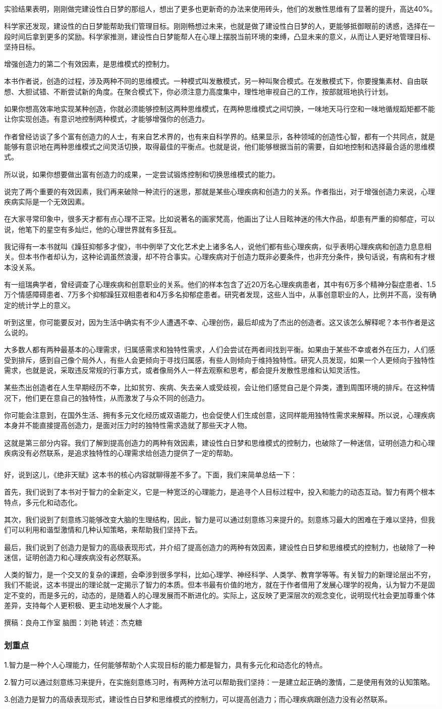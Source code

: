 实验结果表明，刚刚做完建设性白日梦的那组人，想出了更多也更新奇的办法来使用砖头，他们的发散性思维有了显著的提升，高达40%。

科学家还发现，建设性的白日梦能帮助我们管理目标。刚刚畅想过未来，也就是做了建设性白日梦的人，更能够抵御眼前的诱惑，选择在一段时间后拿到更多的奖励。科学家推测，建设性白日梦能帮人在心理上摆脱当前环境的束缚，凸显未来的意义，从而让人更好地管理目标、坚持目标。

增强创造力的第二个有效因素，是思维模式的控制力。

本书作者说，创造的过程，涉及两种不同的思维模式。一种模式叫发散模式，另一种叫聚合模式。在发散模式下，你要搜集素材、自由联想、大胆试错、不断尝试新的角度。在聚合模式下，你必须注意力高度集中，理性地审视自己的工作，按部就班地执行计划。

如果你想高效率地实现某种创造，你就必须能够控制这两种思维模式，在两种思维模式之间切换，一味地天马行空和一味地循规蹈矩都不能让你实现创造。有意识地控制两种模式，才能够增强你的创造力。

作者曾经访谈了多个富有创造力的人士，有来自艺术界的，也有来自科学界的。结果显示，各种领域的创造性心智，都有一个共同点，就是能够有意识地在两种思维模式之间灵活切换，取得最佳的平衡点。也就是说，他们能够根据当前的需要，自如地控制和选择最合适的思维模式。

所以说，如果你想要做出富有创造力的成果，一定尝试锻炼控制和切换思维模式的能力。

说完了两个重要的有效因素，我们再来破除一种流行的迷思，那就是某些心理疾病和创造力的关系。作者指出，对于增强创造力来说，心理疾病实际是一个无效因素。

在大家寻常印象中，很多天才都有点心理不正常。比如说著名的画家梵高，他画出了让人目眩神迷的伟大作品，却患有严重的抑郁症，可以说，他笔下的星空有多灿烂，他的心理世界就有多狂乱。

我记得有一本书就叫《躁狂抑郁多才俊》，书中例举了文化艺术史上诸多名人，说他们都有些心理疾病，似乎表明心理疾病和创造力息息相关。但本书作者却认为，这种论调虽然浪漫，却不符合事实。心理疾病对于创造力既非必要条件，也非充分条件，换句话说，有病和有才根本没关系。

有一组瑞典学者，曾经调查了心理疾病和创意职业的关系。他们的样本包含了近20万名心理疾病患者，其中有6万多个精神分裂症患者、1.5万个情感障碍患者、7万多个抑郁躁狂双相患者和4万多名抑郁症患者。研究者发现，这些人当中，从事创意职业的人，比例并不高，没有确定的统计学上的意义。

听到这里，你可能要反对，因为生活中确实有不少人遭遇不幸、心理创伤，最后却成为了杰出的创造者。这又该怎么解释呢？本书作者是这么说的。

大多数人都有两种最基本的心理需求，归属感需求和独特性需求，人们会尝试在两者间找到平衡。如果由于某些不幸或者外在压力，人们感受到排斥，感到自己像个局外人，有些人会更倾向于寻找归属感，有些人则倾向于维持独特性。研究人员发现，如果一个人更倾向于独特性需求，也就是说，采取违反常规的行事方式，或者像局外人一样去观察和思考，都会提升发散性思维和认知灵活性。

某些杰出创造者在人生早期经历不幸，比如贫穷、疾病、失去亲人或受歧视，会让他们感觉自己是个异类，遭到周围环境的排斥。在这种情况下，他们更在意自己的独特性，从而激发了与众不同的创造力。

你可能会注意到，在国外生活、拥有多元文化经历或双语能力，也会促使人们生成创意，这同样能用独特性需求来解释。所以说，心理疾病本身并不能直接提高创造力，是面对压力时的独特性需求造就了那些天才人物。

这就是第三部分内容。我们了解到提高创造力的两种有效因素，建设性白日梦和思维模式的控制力，也破除了一种迷信，证明创造力和心理疾病没有必然联系，是追求独特性的心理需求给创造力提供了一定的帮助。

###  



好，说到这儿，《绝非天赋》这本书的核心内容就聊得差不多了。下面，我们来简单总结一下：

首先，我们说到了本书对于智力的全新定义，它是一种宽泛的心理能力，是追寻个人目标过程中，投入和能力的动态互动。智力有两个根本特点，多元化和动态化。

其次，我们说到了刻意练习能够改变大脑的生理结构，因此，智力是可以通过刻意练习来提升的。刻意练习最大的困难在于难以坚持，但我们可以利用和谐型激情和几种认知策略，来帮助我们坚持下去。

最后，我们说到了创造力是智力的高级表现形式，并介绍了提高创造力的两种有效因素，建设性白日梦和思维模式的控制力，也破除了一种迷信，证明创造力和心理疾病没有必然联系。

人类的智力，是一个交叉的复杂的课题，会牵涉到很多学科，比如心理学、神经科学、人类学、教育学等等。有关智力的新理论层出不穷，我们不能说，这本书提出的理论就一定揭示了智力的本质。但本书最有价值的地方，就在于作者借用了发展心理学的视角，认为智力不是固定不变的，而是多元的，动态的，是随着人的心理发展而不断进化的。实际上，这反映了更深层次的观念变化，说明现代社会更加尊重个体差异，支持每个人更积极、更主动地发展个人才能。

撰稿：良舟工作室
脑图：刘艳
转述：杰克糖

### 划重点

 1.智力是一种个人心理能力，任何能够帮助个人实现目标的能力都是智力，具有多元化和动态化的特点。

 2.智力可以通过刻意练习来提升，在实施刻意练习时，有两种方法可以帮助我们坚持：一是建立起正确的激情，二是使用有效的认知策略。

 3.创造力是智力的高级表现形式，建设性白日梦和思维模式的控制力，可以提高创造力；而心理疾病跟创造力没有必然联系。

